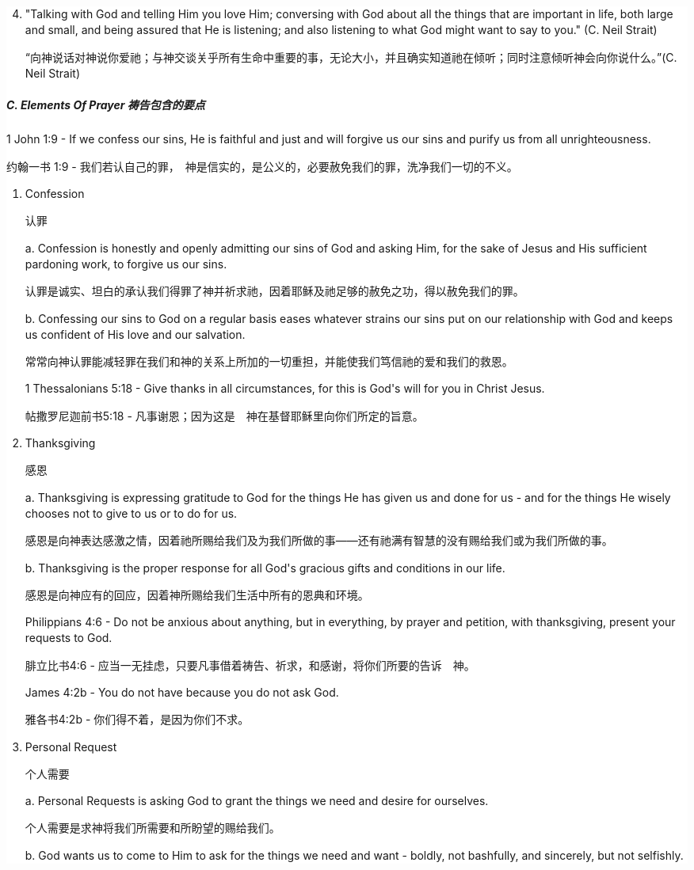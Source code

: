 4. "Talking with God and telling Him you love Him; conversing with God about all the things that are important in life, both large and small, and being assured that He is listening; and also listening to what God might want to say to you." (C. Neil Strait)

    “向神说话对神说你爱祂；与神交谈关乎所有生命中重要的事，无论大小，并且确实知道祂在倾听；同时注意倾听神会向你说什么。”(C. Neil Strait)

##### C. Elements Of Prayer 祷告包含的要点

1 John 1:9 - If we confess our sins, He is faithful and just and will forgive us our sins and purify us from all unrighteousness.

约翰一书 1:9 - 我们若认自己的罪，　神是信实的，是公义的，必要赦免我们的罪，洗净我们一切的不义。

1. Confession

    认罪

    a. Confession is honestly and openly admitting our sins of God and asking Him, for the sake of Jesus and His sufficient pardoning work, to forgive us our sins.

    认罪是诚实、坦白的承认我们得罪了神并祈求祂，因着耶稣及祂足够的赦免之功，得以赦免我们的罪。

    b. Confessing our sins to God on a regular basis eases whatever strains our sins put on our relationship with God and keeps us confident of His love and our salvation.

    常常向神认罪能减轻罪在我们和神的关系上所加的一切重担，并能使我们笃信祂的爱和我们的救恩。

    1 Thessalonians 5:18 - Give thanks in all circumstances, for this is God's will for you in Christ Jesus.

    帖撒罗尼迦前书5:18 - 凡事谢恩；因为这是　神在基督耶稣里向你们所定的旨意。

2. Thanksgiving

    感恩

    a. Thanksgiving is expressing gratitude to God for the things He has given us and done for us - and for the things He wisely chooses not to give to us or to do for us.

    感恩是向神表达感激之情，因着祂所赐给我们及为我们所做的事——还有祂满有智慧的没有赐给我们或为我们所做的事。

    b. Thanksgiving is the proper response for all God's gracious gifts and conditions in our life.

    感恩是向神应有的回应，因着神所赐给我们生活中所有的恩典和环境。

    Philippians 4:6 - Do not be anxious about anything, but in everything, by prayer and petition, with thanksgiving, present your requests to God.

    腓立比书4:6 - 应当一无挂虑，只要凡事借着祷告、祈求，和感谢，将你们所要的告诉　神。

    James 4:2b - You do not have because you do not ask God.

    雅各书4:2b - 你们得不着，是因为你们不求。

3. Personal Request

    个人需要

    a. Personal Requests is asking God to grant the things we need and desire for ourselves.

    个人需要是求神将我们所需要和所盼望的赐给我们。

    b. God wants us to come to Him to ask for the things we need and want - boldly, not bashfully, and sincerely, but not selfishly.
